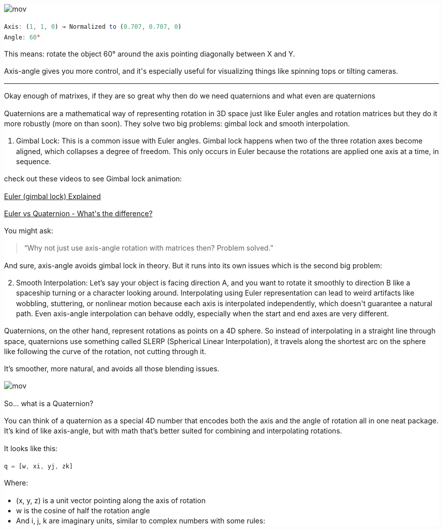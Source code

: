 ![mov](/assets/blog/axis_angle_rotation.gif)

```js
Axis: (1, 1, 0) → Normalized to (0.707, 0.707, 0)  
Angle: 60°
```

This means: rotate the object 60° around the axis pointing diagonally between X and Y.

Axis-angle gives you more control, and it's especially useful for visualizing things like spinning tops or tilting cameras.

---
Okay enough of matrixes, if they are so great why then do we need quaternions and what even are quaternions 

Quaternions are a mathematical way of representing rotation in 3D space just like Euler angles and rotation matrices but they do it more robustly (more on than soon). They solve two big problems: gimbal lock and smooth interpolation.

1. Gimbal Lock: This is a common issue with Euler angles. Gimbal lock happens when two of the three rotation axes become aligned, which collapses a degree of freedom. This only occurs in Euler because the rotations are applied one axis at a time, in sequence.

check out these videos to see Gimbal lock animation:

[Euler (gimbal lock) Explained](https://www.youtube.com/watch?v=zc8b2Jo7mno&t=27s)

[Euler vs Quaternion - What's the difference?](https://www.youtube.com/watch?v=sJcVJEOwLUs)

You might ask:

> “Why not just use axis-angle rotation with matrices then? Problem solved.”

And sure, axis-angle avoids gimbal lock in theory. But it runs into its own issues which is the second big problem:

2. Smooth Interpolation: Let’s say your object is facing direction A, and you want to rotate it smoothly to direction B like a spaceship turning or a character looking around. Interpolating using Euler representation can lead to weird artifacts like wobbling, stuttering, or nonlinear motion because each axis is interpolated independently, which doesn't guarantee a natural path. Even axis-angle interpolation can behave oddly, especially when the start and end axes are very different.

Quaternions, on the other hand, represent rotations as points on a 4D sphere. So instead of interpolating in a straight line through space, quaternions use something called SLERP (Spherical Linear Interpolation), it travels along the shortest arc on the sphere like following the curve of the rotation, not cutting through it.

It’s smoother, more natural, and avoids all those blending issues.

![mov](/assets/blog/slerp.gif)

So... what is a Quaternion?

You can think of a quaternion as a special 4D number that encodes both the axis and the angle of rotation all in one neat package. It’s kind of like axis-angle, but with math that’s better suited for combining and interpolating rotations.

It looks like this:
```js
q = [w, xi, yj, zk]
```
Where:
- (x, y, z) is a unit vector pointing along the axis of rotation
- w is the cosine of half the rotation angle
- And i, j, k are imaginary units, similar to complex numbers with some rules:
